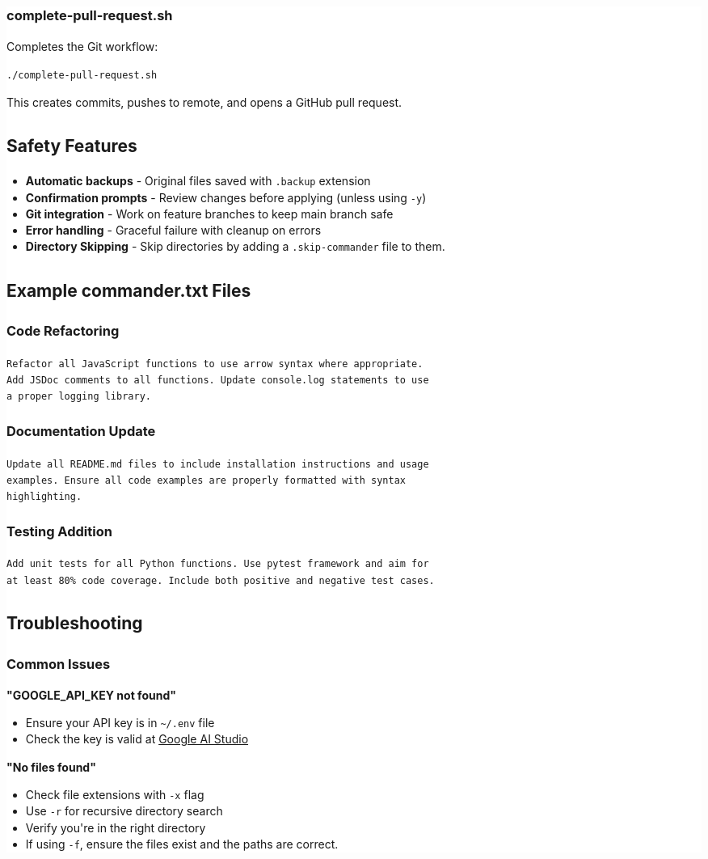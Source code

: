### complete-pull-request.sh
Completes the Git workflow:
```bash
./complete-pull-request.sh
```

This creates commits, pushes to remote, and opens a GitHub pull request.

## Safety Features

- **Automatic backups** - Original files saved with `.backup` extension
- **Confirmation prompts** - Review changes before applying (unless using `-y`)
- **Git integration** - Work on feature branches to keep main branch safe
- **Error handling** - Graceful failure with cleanup on errors
- **Directory Skipping** - Skip directories by adding a `.skip-commander` file to them.

## Example commander.txt Files

### Code Refactoring
```
Refactor all JavaScript functions to use arrow syntax where appropriate.
Add JSDoc comments to all functions. Update console.log statements to use
a proper logging library.
```

### Documentation Update
```
Update all README.md files to include installation instructions and usage
examples. Ensure all code examples are properly formatted with syntax
highlighting.
```

### Testing Addition
```
Add unit tests for all Python functions. Use pytest framework and aim for
at least 80% code coverage. Include both positive and negative test cases.
```

## Troubleshooting

### Common Issues

**"GOOGLE_API_KEY not found"**
- Ensure your API key is in `~/.env` file
- Check the key is valid at [Google AI Studio](https://aistudio.google.com)

**"No files found"**
- Check file extensions with `-x` flag
- Use `-r` for recursive directory search
- Verify you're in the right directory
- If using `-f`, ensure the files exist and the paths are correct.
